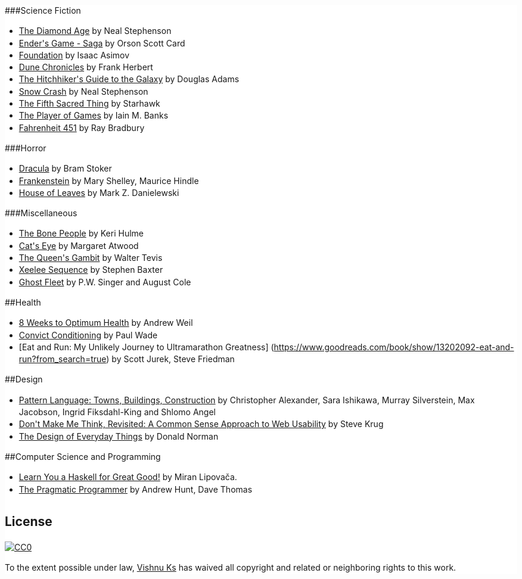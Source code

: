 ###Science Fiction

* [The Diamond Age](http://www.goodreads.com/book/show/827.The_Diamond_Age) by Neal Stephenson
* [Ender's Game - Saga](https://www.goodreads.com/search?utf8=%E2%9C%93&q=ender%27s+saga&search_type=books&search%5Bfield%5D=on) by Orson Scott Card 
* [Foundation](https://www.goodreads.com/book/show/29579.Foundation) by Isaac Asimov
* [Dune Chronicles](https://www.goodreads.com/search?q=dune) by Frank Herbert
* [The Hitchhiker's Guide to the Galaxy](http://www.goodreads.com/book/show/11.The_Hitchhiker_s_Guide_to_the_Galaxy) by Douglas Adams
* [Snow Crash](https://www.goodreads.com/book/show/830.Snow_Crash) by Neal Stephenson
* [The Fifth Sacred Thing](https://www.goodreads.com/book/show/80689.The_Fifth_Sacred_Thing) by Starhawk
* [The Player of Games](https://www.goodreads.com/book/show/18630.The_Player_of_Games) by Iain M. Banks
* [Fahrenheit 451](https://www.goodreads.com/book/show/17470674-fahrenheit-451) by Ray Bradbury


###Horror
* [Dracula](http://www.goodreads.com/book/show/17245.Dracula) by Bram Stoker
* [Frankenstein](http://www.goodreads.com/book/show/18490.Frankenstein) by Mary Shelley, Maurice Hindle
* [House of Leaves](http://www.goodreads.com/book/show/24800.House_of_Leaves) by Mark Z. Danielewski


###Miscellaneous

* [The Bone People](https://www.goodreads.com/book/show/460635.The_Bone_People) by Keri Hulme
* [Cat's Eye](https://www.goodreads.com/book/show/51019.Cat_s_Eye) by Margaret Atwood
* [The Queen's Gambit](https://www.goodreads.com/book/show/62022.The_Queen_s_Gambit) by Walter Tevis
* [Xeelee Sequence](http://www.goodreads.com/series/49784-xeelee-sequence) by Stephen Baxter
* [Ghost Fleet](https://www.goodreads.com/book/show/22749719-ghost-fleet?from_search=true) by P.W. Singer and August Cole

##Health

* [8 Weeks to Optimum Health](https://www.goodreads.com/book/show/37124.8_Weeks_to_Optimum_Health) by Andrew Weil
* [Convict Conditioning](http://www.goodreads.com/book/show/7305111-convict-conditioning) by Paul Wade
* [Eat and Run: My Unlikely Journey to Ultramarathon Greatness] (https://www.goodreads.com/book/show/13202092-eat-and-run?from_search=true) by  Scott Jurek, Steve Friedman

##Design

* [Pattern Language: Towns, Buildings, Construction](https://www.goodreads.com/book/show/79766.A_Pattern_Language) by Christopher Alexander, Sara Ishikawa, Murray Silverstein, Max Jacobson, Ingrid Fiksdahl-King and Shlomo Angel
* [Don't Make Me Think, Revisited: A Common Sense Approach to Web Usability](https://www.goodreads.com/book/show/18197267-don-t-make-me-think-revisited) by Steve Krug
* [The Design of Everyday Things](http://www.goodreads.com/book/show/840.The_Design_of_Everyday_Things) by Donald Norman

##Computer Science and Programming
* [Learn You a Haskell for Great Good!](https://www.goodreads.com/book/show/6593810-learn-you-a-haskell-for-great-good) by Miran Lipovača.
* [The Pragmatic Programmer](http://www.goodreads.com/book/show/4099.The_Pragmatic_Programmer) by Andrew Hunt, Dave Thomas 

## License

[![CC0](http://i.creativecommons.org/p/zero/1.0/88x31.png)](http://creativecommons.org/publicdomain/zero/1.0/)

To the extent possible under law, [Vishnu Ks](http://www.vishnuks.com) has waived all copyright and related or neighboring rights to this work.
